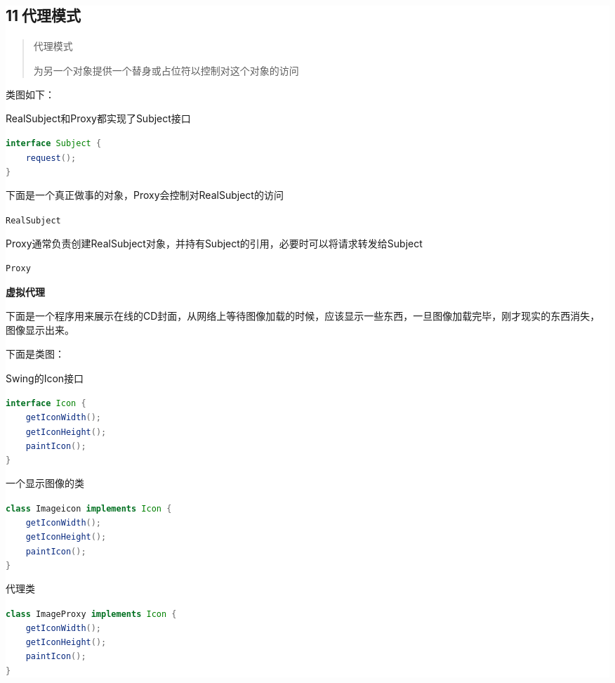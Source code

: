 ## 11 代理模式

> 代理模式
>
> 为另一个对象提供一个替身或占位符以控制对这个对象的访问

类图如下：

RealSubject和Proxy都实现了Subject接口

```java
interface Subject {
	request();
}
```

下面是一个真正做事的对象，Proxy会控制对RealSubject的访问

```
RealSubject
```

Proxy通常负责创建RealSubject对象，并持有Subject的引用，必要时可以将请求转发给Subject

```
Proxy
```

**虚拟代理**

下面是一个程序用来展示在线的CD封面，从网络上等待图像加载的时候，应该显示一些东西，一旦图像加载完毕，刚才现实的东西消失，图像显示出来。

下面是类图：

Swing的Icon接口

```java
interface Icon {
	getIconWidth();
	getIconHeight();
	paintIcon();
}
```

一个显示图像的类

```java
class Imageicon implements Icon {
	getIconWidth();
	getIconHeight();
	paintIcon();
}
```

代理类

```java
class ImageProxy implements Icon {
	getIconWidth();
	getIconHeight();
	paintIcon();
}
```
